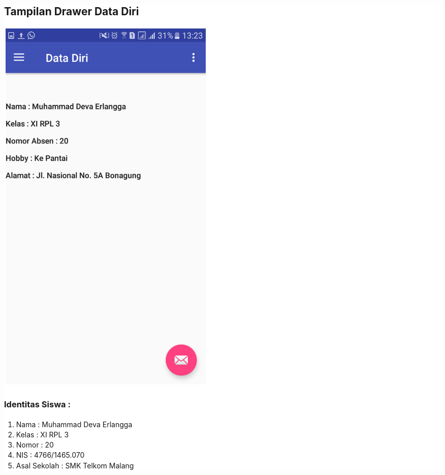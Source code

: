 Tampilan Drawer Data Diri
------------
<img src="https://github.com/erlangga87/RemidiUTS/blob/master/Screenshot_20170608-132326.png" width="400" height="700"/>


<h3> Identitas Siswa : </h3>
<ol>
<li> Nama : Muhammad Deva Erlangga</li>
<li> Kelas : XI RPL 3</li>
<li>Nomor : 20</li>
<li>NIS : 4766/1465.070</li>
<li>Asal Sekolah : SMK Telkom Malang</li>
</ol>
